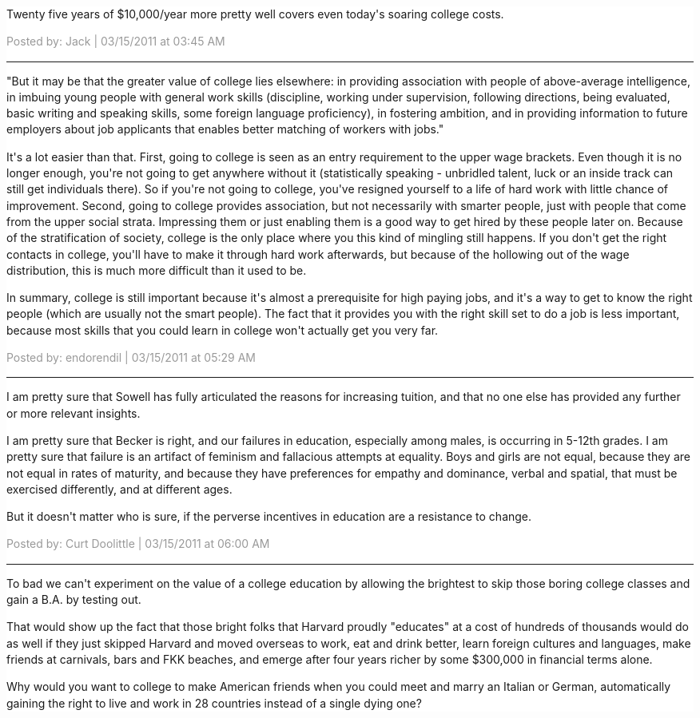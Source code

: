 Twenty five years of $10,000/year more pretty well covers even today's soaring college costs.  

<span style="color:#999">Posted by: Jack | 03/15/2011 at 03:45 AM</span>

---

"But it may be that the greater value of college lies elsewhere: in providing association with people of above-average intelligence, in imbuing young people with general work skills (discipline, working under supervision, following directions, being evaluated, basic writing and speaking skills, some foreign language proficiency), in fostering ambition, and in providing information to future employers about job applicants that enables better matching of workers with jobs."

It's a lot easier than that. First, going to college is seen as an entry requirement to the upper wage brackets. Even though it is no longer enough, you're not going to get anywhere without it (statistically speaking - unbridled talent, luck or an inside track can still get individuals there). So if you're not going to college, you've resigned yourself to a life of hard work with little chance of improvement. Second, going to college provides association, but not necessarily with smarter people, just with people that come from the upper social strata. Impressing them or just enabling them is a good way to get hired by these people later on. Because of the stratification of society, college is the only place where you this kind of mingling still happens. If you don't get the right contacts in college, you'll have to make it through hard work afterwards, but because of the hollowing out of the wage distribution, this is much more difficult than it used to be. 

In summary, college is still important because it's almost a prerequisite for high paying jobs, and it's a way to get to know the right people (which are usually not the smart people). The fact that it provides you with the right skill set to do a job is less important, because most skills that you could learn in college won't actually get you very far.

<span style="color:#999">Posted by: endorendil | 03/15/2011 at 05:29 AM</span>

---

I am pretty sure that Sowell has fully articulated the reasons for increasing tuition, and that no one else has provided any further or more relevant insights.

I am pretty sure that Becker is right, and our failures in education, especially among males, is occurring in 5-12th grades.  I am pretty sure that failure is an artifact of feminism and fallacious attempts at equality. Boys and girls are not equal, because they are not equal in rates of maturity, and because they have preferences for empathy and dominance, verbal and spatial, that must be exercised differently, and at different ages.

But it doesn't matter who is sure, if the perverse incentives in education are a resistance to change.


<span style="color:#999">Posted by: Curt Doolittle | 03/15/2011 at 06:00 AM</span>

---

To bad we can't experiment on the value of a college education by allowing the brightest to skip those boring college classes and gain a B.A. by testing out.

That would show up the fact that those bright folks that Harvard proudly "educates" at a cost of hundreds of thousands would do as well if they just skipped Harvard and moved overseas to work, eat and drink better, learn foreign cultures and languages, make friends at carnivals, bars and FKK beaches, and emerge after four years richer by some $300,000 in financial terms alone.

Why would you want to college to make American friends when you could meet and marry an Italian or German, automatically gaining the right to live and work in 28 countries instead of a single dying one?
